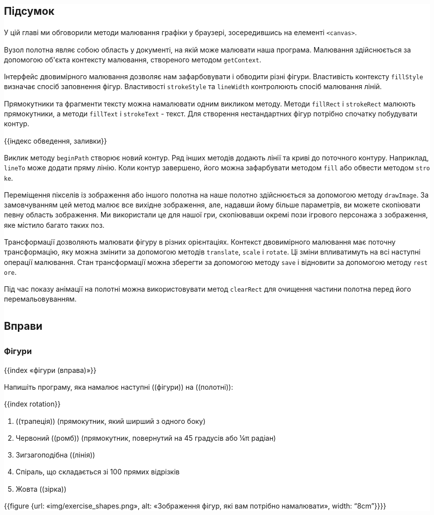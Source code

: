 ## Підсумок

У цій главі ми обговорили методи малювання графіки у браузері, зосередившись на елементі `<canvas>`.

Вузол полотна являє собою область у документі, на якій може малювати наша програма. Малювання здійснюється за допомогою об'єкта контексту малювання, створеного методом `getContext`.

Інтерфейс двовимірного малювання дозволяє нам зафарбовувати і обводити різні фігури. Властивість контексту `fillStyle` визначає спосіб заповнення фігур. Властивості `strokeStyle` та `lineWidth` контролюють спосіб малювання ліній.

Прямокутники та фрагменти тексту можна намалювати одним викликом методу. Методи `fillRect` і `strokeRect` малюють прямокутники, а методи `fillText` і `strokeText` - текст. Для створення нестандартних фігур потрібно спочатку побудувати контур.

{{індекс обведення, заливки}}

Виклик методу `beginPath` створює новий контур. Ряд інших методів додають лінії та криві до поточного контуру. Наприклад, `lineTo` може додати пряму лінію. Коли контур завершено, його можна зафарбувати методом `fill` або обвести методом `stroke`.

Переміщення пікселів із зображення або іншого полотна на наше полотно здійснюється за допомогою методу `drawImage`. За замовчуванням цей метод малює все вихідне зображення, але, надавши йому більше параметрів, ви можете скопіювати певну область зображення. Ми використали це для нашої гри, скопіювавши окремі пози ігрового персонажа з зображення, яке містило багато таких поз.

Трансформації дозволяють малювати фігуру в різних орієнтаціях. Контекст двовимірного малювання має поточну трансформацію, яку можна змінити за допомогою методів `translate`, `scale` і `rotate`. Ці зміни впливатимуть на всі наступні операції малювання. Стан трансформації можна зберегти за допомогою методу `save` і відновити за допомогою методу `restore`.

Під час показу анімації на полотні можна використовувати метод `clearRect` для очищення частини полотна перед його перемальовуванням.

## Вправи

### Фігури

{{index «фігури (вправа)»}}

Напишіть програму, яка намалює наступні ((фігури)) на ((полотні)):

{{index rotation}}

1. ((трапеція)) (прямокутник, який ширший з одного боку)

2. Червоний ((ромб)) (прямокутник, повернутий на 45 градусів або ¼π радіан)

3. Зигзагоподібна ((лінія))

4. Спіраль, що складається зі 100 прямих відрізків

5. Жовта ((зірка))

{{figure {url: «img/exercise_shapes.png», alt: «Зображення фігур, які вам потрібно намалювати», width: “8cm”}}}}

